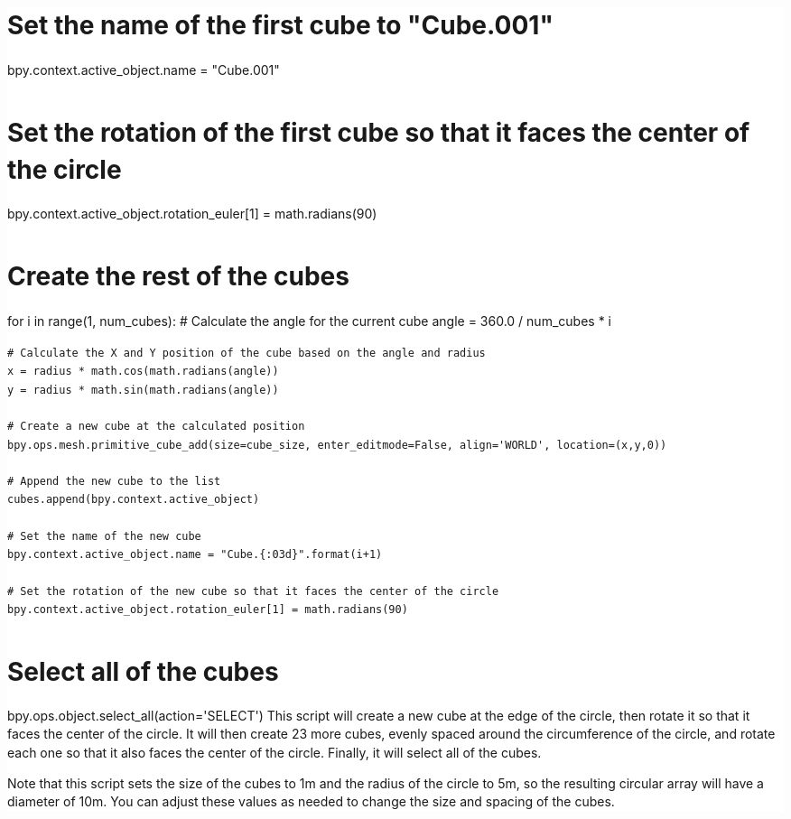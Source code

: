 # Set the name of the first cube to "Cube.001"
bpy.context.active_object.name = "Cube.001"

# Set the rotation of the first cube so that it faces the center of the circle
bpy.context.active_object.rotation_euler[1] = math.radians(90)

# Create the rest of the cubes
for i in range(1, num_cubes):
    # Calculate the angle for the current cube
    angle = 360.0 / num_cubes * i
    
    # Calculate the X and Y position of the cube based on the angle and radius
    x = radius * math.cos(math.radians(angle))
    y = radius * math.sin(math.radians(angle))
    
    # Create a new cube at the calculated position
    bpy.ops.mesh.primitive_cube_add(size=cube_size, enter_editmode=False, align='WORLD', location=(x,y,0))
    
    # Append the new cube to the list
    cubes.append(bpy.context.active_object)
    
    # Set the name of the new cube
    bpy.context.active_object.name = "Cube.{:03d}".format(i+1)
    
    # Set the rotation of the new cube so that it faces the center of the circle
    bpy.context.active_object.rotation_euler[1] = math.radians(90)

# Select all of the cubes
bpy.ops.object.select_all(action='SELECT')
This script will create a new cube at the edge of the circle, then rotate it so that it faces the center of the circle. It will then create 23 more cubes, evenly spaced around the circumference of the circle, and rotate each one so that it also faces the center of the circle. Finally, it will select all of the cubes.

Note that this script sets the size of the cubes to 1m and the radius of the circle to 5m, so the resulting circular array will have a diameter of 10m. You can adjust these values as needed to change the size and spacing of the cubes.
